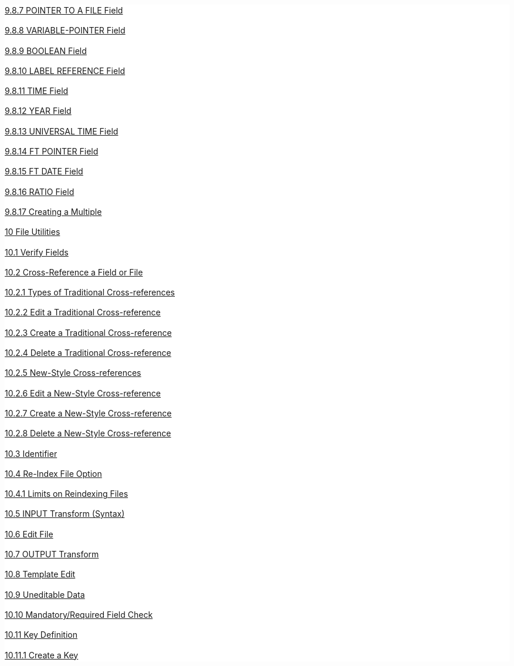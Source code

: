 [9.8.7 POINTER TO A FILE Field](#_Toc472601980)

[9.8.8 VARIABLE-POINTER Field](#_Toc472601981)

[9.8.9 BOOLEAN Field](#_Toc472601982)

[9.8.10 LABEL REFERENCE Field](#_Toc472601983)

[9.8.11 TIME Field](#_Toc472601984)

[9.8.12 YEAR Field](#_Toc472601985)

[9.8.13 UNIVERSAL TIME Field](#_Toc472601986)

[9.8.14 FT POINTER Field](#_Toc472601987)

[9.8.15 FT DATE Field](#_Toc472601988)

[9.8.16 RATIO Field](#_Toc472601989)

[9.8.17 Creating a Multiple](#creating-a-multiple)

[10 File Utilities](#_Toc472601991)

[10.1 Verify Fields](#_Toc472601992)

[10.2 Cross-Reference a Field or File](#_Toc472601993)

[10.2.1 Types of Traditional Cross-references](#_Toc472601994)

[10.2.2 Edit a Traditional Cross-reference](#_Toc472601995)

[10.2.3 Create a Traditional Cross-reference](#_Toc472601996)

[10.2.4 Delete a Traditional Cross-reference](#_Toc472601997)

[10.2.5 New-Style Cross-references](#_Toc472601998)

[10.2.6 Edit a New-Style Cross-reference](#_Toc472601999)

[10.2.7 Create a New-Style Cross-reference](#_Toc472602000)

[10.2.8 Delete a New-Style Cross-reference](#_Toc472602001)

[10.3 Identifier](#_Toc472602002)

[10.4 Re-Index File Option](#_Toc472602003)

[10.4.1 Limits on Reindexing Files](#_Toc472602004)

[10.5 INPUT Transform (Syntax)](#input-transform-syntax)

[10.6 Edit File](#edit-file)

[10.7 OUTPUT Transform](#output-transform)

[10.8 Template Edit](#template-edit)

[10.9 Uneditable Data](#uneditable-data)

[10.10 Mandatory/Required Field Check](#mandatoryrequired-field-check)

[10.11 Key Definition](#_Toc472602011)

[10.11.1 Create a Key](#create-a-key)
